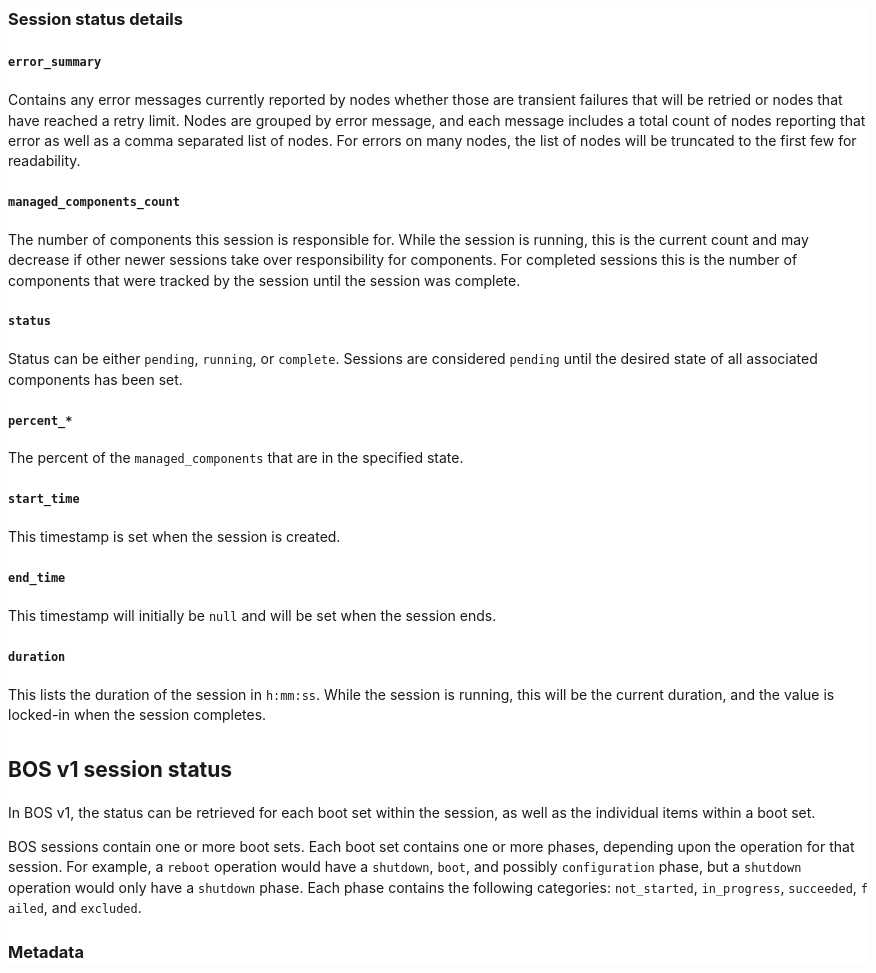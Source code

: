 ### Session status details

#### `error_summary`

Contains any error messages currently reported by nodes whether those are transient failures that will be retried or nodes that have reached a retry limit.
Nodes are grouped by error message, and each message includes a total count of nodes reporting that error as well as a comma separated list of nodes.
For errors on many nodes, the list of nodes will be truncated to the first few for readability.

#### `managed_components_count`

The number of components this session is responsible for.
While the session is running, this is the current count and may decrease if other newer sessions take over responsibility for components.
For completed sessions this is the number of components that were tracked by the session until the session was complete.

#### `status`

Status can be either `pending`, `running`, or `complete`. Sessions are considered `pending` until the desired state of all associated components has been set.

#### `percent_*`

The percent of the `managed_components` that are in the specified state.

#### `start_time`

This timestamp is set when the session is created.

#### `end_time`

This timestamp will initially be `null` and will be set when the session ends.

#### `duration`

This lists the duration of the session in `h:mm:ss`. While the session is running, this will be the current duration, and the value is locked-in when the session completes.

## BOS v1 session status

In BOS v1, the status can be retrieved for each boot set within the session, as well as the individual items within a boot set.

BOS sessions contain one or more boot sets. Each boot set contains one or more phases, depending upon the operation for that session.
For example, a `reboot` operation would have a `shutdown`, `boot`, and possibly `configuration` phase, but a `shutdown` operation would only have a `shutdown` phase.
Each phase contains the following categories: `not_started`, `in_progress`, `succeeded`, `failed`, and `excluded`.

### Metadata
